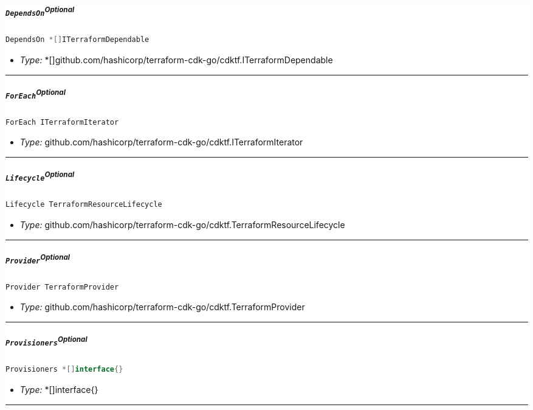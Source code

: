 ##### `DependsOn`<sup>Optional</sup> <a name="DependsOn" id="@cdktf/provider-pagerduty.eventOrchestration.EventOrchestrationConfig.property.dependsOn"></a>

```go
DependsOn *[]ITerraformDependable
```

- *Type:* *[]github.com/hashicorp/terraform-cdk-go/cdktf.ITerraformDependable

---

##### `ForEach`<sup>Optional</sup> <a name="ForEach" id="@cdktf/provider-pagerduty.eventOrchestration.EventOrchestrationConfig.property.forEach"></a>

```go
ForEach ITerraformIterator
```

- *Type:* github.com/hashicorp/terraform-cdk-go/cdktf.ITerraformIterator

---

##### `Lifecycle`<sup>Optional</sup> <a name="Lifecycle" id="@cdktf/provider-pagerduty.eventOrchestration.EventOrchestrationConfig.property.lifecycle"></a>

```go
Lifecycle TerraformResourceLifecycle
```

- *Type:* github.com/hashicorp/terraform-cdk-go/cdktf.TerraformResourceLifecycle

---

##### `Provider`<sup>Optional</sup> <a name="Provider" id="@cdktf/provider-pagerduty.eventOrchestration.EventOrchestrationConfig.property.provider"></a>

```go
Provider TerraformProvider
```

- *Type:* github.com/hashicorp/terraform-cdk-go/cdktf.TerraformProvider

---

##### `Provisioners`<sup>Optional</sup> <a name="Provisioners" id="@cdktf/provider-pagerduty.eventOrchestration.EventOrchestrationConfig.property.provisioners"></a>

```go
Provisioners *[]interface{}
```

- *Type:* *[]interface{}

---

